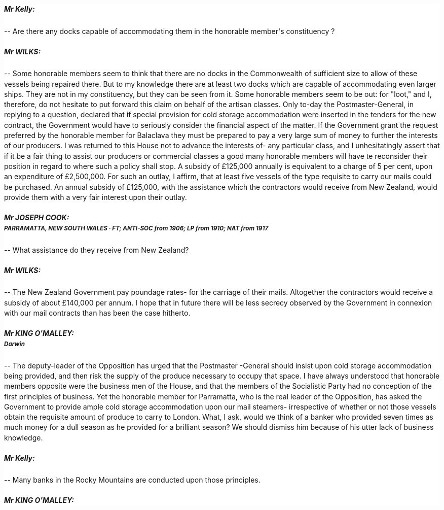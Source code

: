 ##### Mr Kelly:

-- Are there any docks capable of accommodating them in the honorable member's constituency ? 

##### Mr WILKS:

-- Some honorable members seem to think that there are no docks in the Commonwealth of sufficient size to allow of these vessels being repaired there. But to my knowledge there are at least two docks which are capable of accommodating even larger ships. They are not in my constituency, but they can be seen from it. Some honorable members seem to be out: for "loot," and I, therefore, do not hesitate to put forward this claim on behalf of the artisan classes. Only to-day the Postmaster-General, in replying to a question, declared that if special provision for cold storage accommodation were inserted in the tenders for the new contract, the Government would have to seriously consider the financial aspect of the matter. If the Government grant the request preferred by the honorable member for Balaclava they must be prepared to pay a very large sum of money to further the interests of our producers. I was returned to this House not to advance the interests of- any particular class, and I unhesitatingly assert that if it be a fair thing to assist our producers or commercial classes a good many honorable members will have te reconsider their position in regard to where such a policy shall stop. A subsidy of £125,000 annually is equivalent to a charge of 5 per cent, upon an expenditure of £2,500,000. For such an outlay, I affirm, that at least five vessels of the type requisite to carry our mails could be purchased. An annual subsidy of £125,000, with the assistance which the contractors would receive from New Zealand, would provide them with a very fair interest upon their outlay. 

##### Mr JOSEPH COOK:<br><small class="text-muted">PARRAMATTA, NEW SOUTH WALES &middot; FT; ANTI-SOC from 1906; LP from 1910; NAT from 1917</small>

-- What assistance do they receive from New Zealand? 

##### Mr WILKS:

-- The New Zealand Government pay poundage rates- for the carriage of their mails. Altogether the contractors would receive a subsidy of about £140,000 per  annum.  I hope that in future there will be less secrecy observed by the Government in connexion with our mail contracts than has been the case hitherto. 

##### Mr KING O'MALLEY:<br><small class="text-muted">Darwin</small>

-- The deputy-leader of the Opposition has urged that the Postmaster -General should insist upon cold storage accommodation being provided, and then risk the supply of the produce necessary to occupy that space. I have always understood that honorable members opposite were the business men of the House, and that the members of the Socialistic Party had no conception of the first principles of business. Yet the honorable member for Parramatta, who is the real leader of the Opposition, has asked the Government to provide ample cold storage accommodation upon our mail steamers- irrespective of whether or not those vessels obtain the requisite amount of produce to carry to London. What, I ask, would we think of a banker who provided seven times  as  much money for a dull season as he provided for a brilliant season? We should dismiss him because of his utter lack of business knowledge. 

##### Mr Kelly:

-- Many banks in the Rocky Mountains are conducted upon those principles. 

##### Mr KING O'MALLEY:
